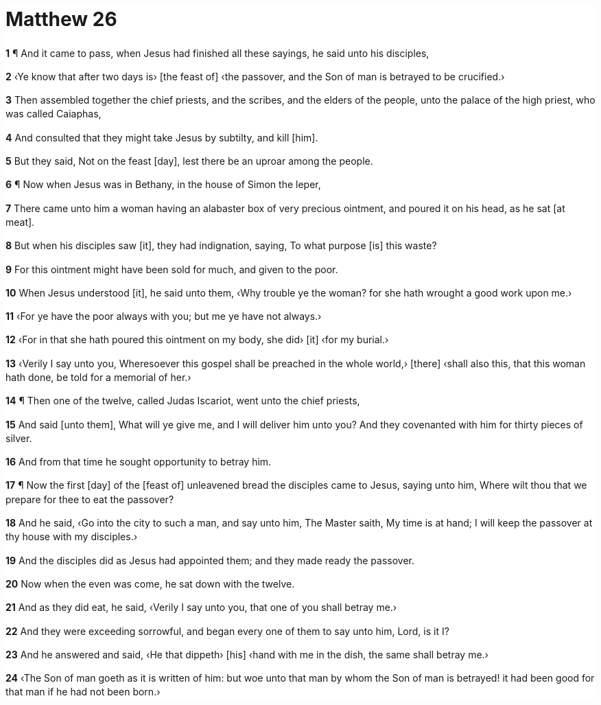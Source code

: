 # Matthew 26

**1** ¶ And it came to pass, when Jesus had finished all these sayings, he said unto his disciples,

**2** ‹Ye know that after two days is› [the feast of] ‹the passover, and the Son of man is betrayed to be crucified.›

**3** Then assembled together the chief priests, and the scribes, and the elders of the people, unto the palace of the high priest, who was called Caiaphas,

**4** And consulted that they might take Jesus by subtilty, and kill [him].

**5** But they said, Not on the feast [day], lest there be an uproar among the people.

**6** ¶ Now when Jesus was in Bethany, in the house of Simon the leper,

**7** There came unto him a woman having an alabaster box of very precious ointment, and poured it on his head, as he sat [at meat].

**8** But when his disciples saw [it], they had indignation, saying, To what purpose [is] this waste?

**9** For this ointment might have been sold for much, and given to the poor.

**10** When Jesus understood [it], he said unto them, ‹Why trouble ye the woman? for she hath wrought a good work upon me.›

**11** ‹For ye have the poor always with you; but me ye have not always.›

**12** ‹For in that she hath poured this ointment on my body, she did› [it] ‹for my burial.›

**13** ‹Verily I say unto you, Wheresoever this gospel shall be preached in the whole world,› [there] ‹shall also this, that this woman hath done, be told for a memorial of her.›

**14** ¶ Then one of the twelve, called Judas Iscariot, went unto the chief priests,

**15** And said [unto them], What will ye give me, and I will deliver him unto you? And they covenanted with him for thirty pieces of silver.

**16** And from that time he sought opportunity to betray him.

**17** ¶ Now the first [day] of the [feast of] unleavened bread the disciples came to Jesus, saying unto him, Where wilt thou that we prepare for thee to eat the passover?

**18** And he said, ‹Go into the city to such a man, and say unto him, The Master saith, My time is at hand; I will keep the passover at thy house with my disciples.›

**19** And the disciples did as Jesus had appointed them; and they made ready the passover.

**20** Now when the even was come, he sat down with the twelve.

**21** And as they did eat, he said, ‹Verily I say unto you, that one of you shall betray me.›

**22** And they were exceeding sorrowful, and began every one of them to say unto him, Lord, is it I?

**23** And he answered and said, ‹He that dippeth› [his] ‹hand with me in the dish, the same shall betray me.›

**24** ‹The Son of man goeth as it is written of him: but woe unto that man by whom the Son of man is betrayed! it had been good for that man if he had not been born.›
